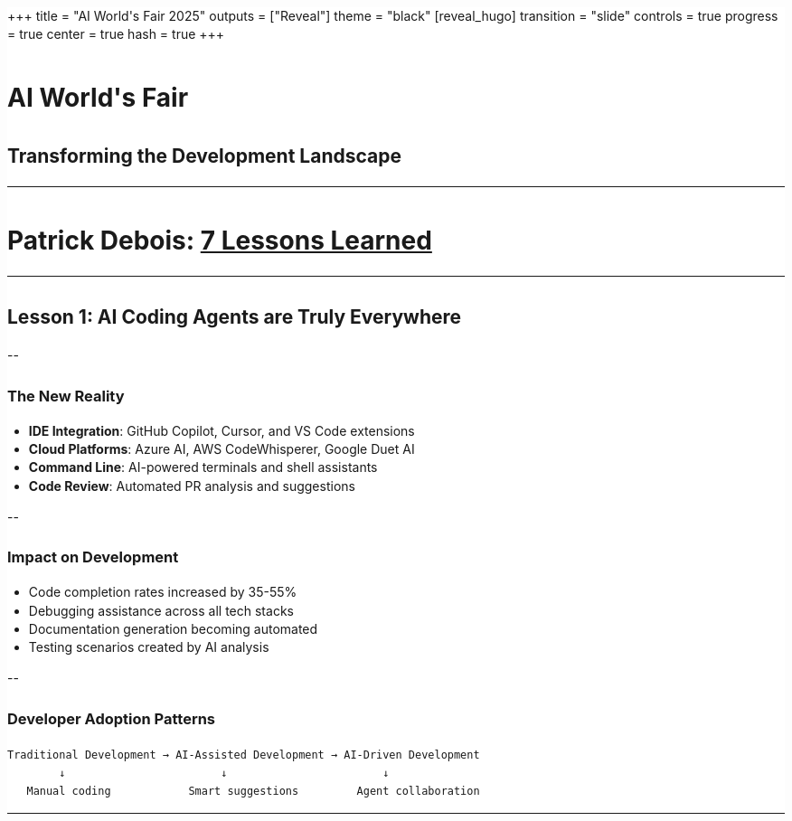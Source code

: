 +++
title = "AI World's Fair 2025"
outputs = ["Reveal"]
theme = "black"
[reveal_hugo]
transition = "slide"
controls = true
progress = true
center = true
hash = true
+++

# AI World's Fair
## Transforming the Development Landscape

---

# Patrick Debois: <a href="https://ainativedev.io/news/ai-engineering-sf-fair-2025-learnings" target="_blank" rel="noopener noreferrer"> 7 Lessons Learned </a>

---

## Lesson 1: AI Coding Agents are Truly Everywhere

--

### The New Reality
- **IDE Integration**: GitHub Copilot, Cursor, and VS Code extensions
- **Cloud Platforms**: Azure AI, AWS CodeWhisperer, Google Duet AI
- **Command Line**: AI-powered terminals and shell assistants
- **Code Review**: Automated PR analysis and suggestions

--

### Impact on Development
- Code completion rates increased by 35-55%
- Debugging assistance across all tech stacks
- Documentation generation becoming automated
- Testing scenarios created by AI analysis

--

### Developer Adoption Patterns
```
Traditional Development → AI-Assisted Development → AI-Driven Development
        ↓                        ↓                        ↓
   Manual coding            Smart suggestions         Agent collaboration
```

---